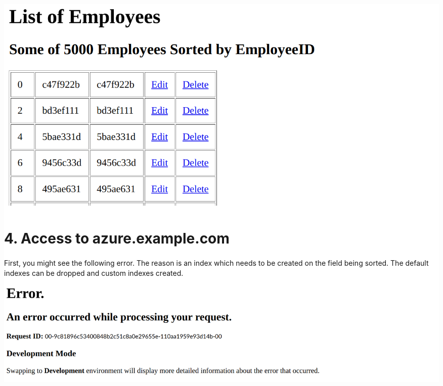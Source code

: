 <img src="https://github.com/developer-onizuka/redisCache-hybridCloud/blob/main/redisCache-hybridCloud4.png" width="640"> <br>



# 4. Access to azure.example.com

First, you might see the following error. The reason is an index which needs to be created on the field being sorted. The default indexes can be dropped and custom indexes created.<br>

<img src="https://github.com/developer-onizuka/redisCache-hybridCloud/blob/main/redisCache-hybridCloud2.png" width="640"> <br>

